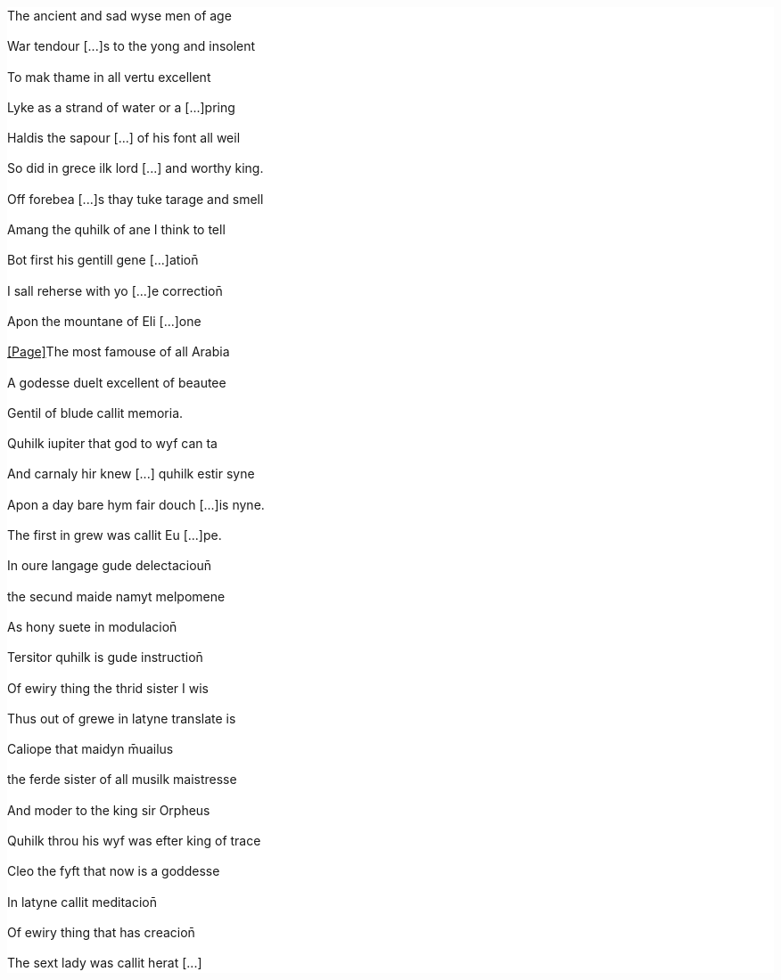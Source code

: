 The ancient and sad wyse men of age

War tendour [...]s to the yong and insolent

To mak thame in all vertu excellent

Lyke as a strand of water or a  [...]pring

Haldis the sapour [...] of his font all weil

So did in grece ilk lord [...] and worthy king.

Off forebea [...]s thay tuke tarage and smell

Amang the quhilk of ane I think to tell

Bot first his gentill gene [...]ation̄

I sall reherse with yo [...]e correction̄

Apon the mountane of Eli [...]one

[[Page]](http://eebo.chadwyck.com/downloadtiff?vid=15605&page=3)The most
famouse of all Arabia

A godesse duelt excellent of beautee

Gentil of blude callit memoria.

Quhilk iupiter that god to wyf can ta

And carnaly hir knew [...] quhilk estir syne

Apon a day bare hym fair douch [...]is nyne.

The first in grew was callit Eu [...]pe.

In oure langage gude delectacioun̄

the secund maide namyt melpomene

As hony suete in modulacion̄

Tersitor quhilk is gude instruction̄

Of ewiry thing the thrid sister I wis

Thus out of grewe in latyne translate is

Caliope that maidyn m̄uailus

the ferde sister of all musilk maistresse

And moder to the king sir Orpheus

Quhilk throu his wyf was efter king of trace

Cleo the fyft that now is a goddesse

In latyne callit meditacion̄

Of ewiry thing that has creacion̄

The sext lady was callit herat [...]
